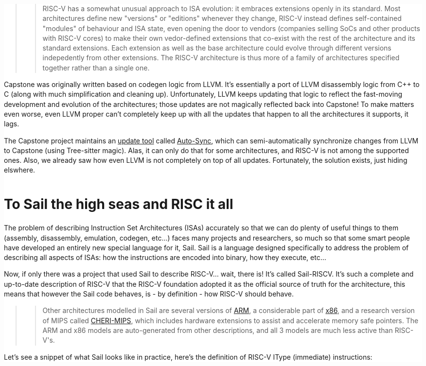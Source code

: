 
>> RISC-V has a somewhat unusual approach to ISA evolution: it embraces extensions openly in its standard. Most architectures define new "versions" or "editions" whenever they change, RISC-V instead defines self-contained "modules" of behaviour and ISA state, even opening the door to vendors (companies selling SoCs and other products with RISC-V cores) to make their own vedor-defined extensions that co-exist with the rest of the architecture and its standard extensions. Each extension as well as the base architecture could evolve through different versions indepedently from other extensions. The RISC-V architecture is thus more of a family of architectures specified together rather than a single one.

Capstone was originally written based on codegen logic from LLVM. It’s essentially a port of LLVM disassembly logic from C++ to C (along with much simplification and cleaning up). Unfortunately, LLVM keeps updating that logic to reflect the fast-moving development and evolution of the architectures; those updates are not magically reflected back into Capstone! To make matters even worse, even LLVM proper can’t completely keep up with all the updates that happen to all the architectures it supports, it lags.

The Capstone project maintains an [update tool](https://rizin.re/posts/auto-sync/) called [Auto-Sync](https://github.com/capstone-engine/capstone/blob/next/suite/auto-sync/intro.md), which can semi-automatically synchronize changes from LLVM to Capstone (using Tree-sitter magic). Alas, it can only do that for some architectures, and RISC-V is not among the supported ones. Also, we already saw how even LLVM is not completely on top of all updates. Fortunately, the solution exists, just hiding elswhere.


# To Sail the high seas and RISC it all
The problem of describing Instruction Set Architectures (ISAs) accurately so that we can do plenty of useful things to them (assembly, disassembly, emulation, codegen, etc…) faces many projects and researchers, so much so that some smart people have developed an entirely new special language for it, Sail. Sail is a language designed specifically to address the problem of describing all aspects of ISAs: how the instructions are encoded into binary, how they execute, etc…

Now, if only there was a project that used Sail to describe RISC-V… wait, there is! It’s called Sail-RISCV. It’s such a complete and up-to-date description of RISC-V that the RISC-V foundation adopted it as the official source of truth for the architecture, this means that however the Sail code behaves, is - by definition - how RISC-V should behave.

>> Other architectures modelled in Sail are several versions of [ARM](https://github.com/rems-project/sail-arm/tree/master), a considerable part of [x86](https://github.com/rems-project/sail-x86-from-acl2), and a research version of MIPS called [CHERI-MIPS](https://github.com/CTSRD-CHERI/sail-cheri-mips), which includes hardware extensions to assist and accelerate memory safe pointers. The ARM and x86 models are auto-generated from other descriptions, and all 3 models are much less active than RISC-V's.

Let’s see a snippet of what Sail looks like in practice, here’s the definition of RISC-V IType (immediate) instructions: